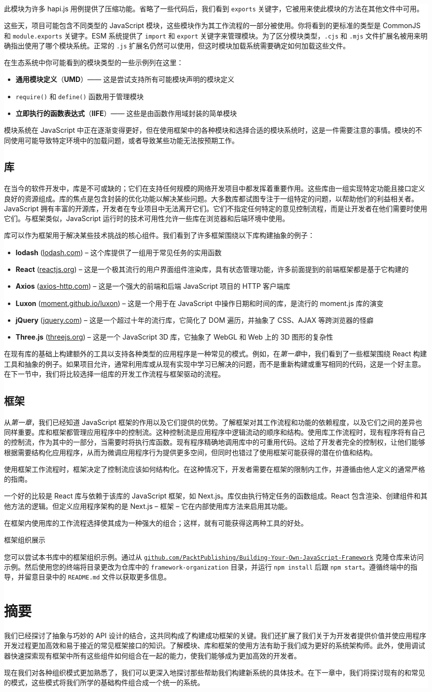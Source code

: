 此模块为许多 hapi.js 用例提供了压缩功能。省略了一些代码后，我们看到 `exports` 关键字，它被用来使此模块的方法在其他文件中可用。

这些天，项目可能包含不同类型的 JavaScript 模块，这些模块作为其工作流程的一部分被使用。你将看到的更标准的类型是 CommonJS 和 `module.exports` 关键字。ESM 系统提供了 `import` 和 `export` 关键字来管理模块。为了区分模块类型，`.cjs` 和 `.mjs` 文件扩展名被用来明确指出使用了哪个模块系统。正常的 `.js` 扩展名仍然可以使用，但这时模块加载系统需要确定如何加载这些文件。

在生态系统中你可能看到的模块类型的一些示例列在这里：

+   **通用模块定义**（**UMD**）—— 这是尝试支持所有可能模块声明的模块定义

+   `require()` 和 `define()` 函数用于管理模块

+   **立即执行的函数表达式**（**IIFE**）—— 这些是由函数作用域封装的简单模块

模块系统在 JavaScript 中正在逐渐变得更好，但在使用框架中的各种模块和选择合适的模块系统时，这是一件需要注意的事情。模块的不同使用可能导致特定环境中的加载问题，或者导致某些功能无法按预期工作。

## 库

在当今的软件开发中，库是不可或缺的；它们在支持任何规模的网络开发项目中都发挥着重要作用。这些库由一组实现特定功能且接口定义良好的资源组成。库的焦点是包含封装的优化功能以解决某些问题。大多数库都试图专注于一组特定的问题，以帮助他们的利益相关者。JavaScript 拥有丰富的开源库，开发者在专业项目中无法离开它们。它们不指定任何特定的意见控制流程，而是让开发者在他们需要时使用它们。与框架类似，JavaScript 运行时的技术可用性允许一些库在浏览器和后端环境中使用。

库可以作为框架用于解决某些技术挑战的核心组件。我们看到了许多框架围绕以下库构建抽象的例子：

+   **lodash** ([lodash.com](http://lodash.com)) – 这个库提供了一组用于常见任务的实用函数

+   **React** ([reactjs.org](http://reactjs.org)) – 这是一个极其流行的用户界面组件渲染库，具有状态管理功能，许多前面提到的前端框架都是基于它构建的

+   **Axios** ([axios-http.com](http://axios-http.com)) – 这是一个强大的前端和后端 JavaScript 项目的 HTTP 客户端库

+   **Luxon** ([moment.github.io/luxon](http://moment.github.io/luxon)) – 这是一个用于在 JavaScript 中操作日期和时间的库，是流行的 moment.js 库的演变

+   **jQuery** ([jquery.com](http://jquery.com)) – 这是一个超过十年的流行库，它简化了 DOM 遍历，并抽象了 CSS、AJAX 等跨浏览器的怪癖

+   **Three.js** ([threejs.org](http://threejs.org)) – 这是一个 JavaScript 3D 库，它抽象了 WebGL 和 Web 上的 3D 图形的复杂性

在现有库的基础上构建额外的工具以支持各种类型的应用程序是一种常见的模式。例如，在*第一章*中，我们看到了一些框架围绕 React 构建工具和抽象的例子。如果项目允许，通常利用库或从现有实现中学习已解决的问题，而不是重新构建或重写相同的代码，这是一个好主意。在下一节中，我们将比较选择一组库的开发工作流程与框架驱动的流程。

## 框架

从*第一章*，我们已经知道 JavaScript 框架的作用以及它们提供的优势。了解框架对其工作流程和功能的依赖程度，以及它们之间的差异也同样重要。库和框架都管理应用程序中的控制流。这种控制流是应用程序中逻辑流动的顺序和结构。使用库工作流程时，现有程序将有自己的控制流，作为其中的一部分，当需要时将执行库函数。现有程序精确地调用库中的可重用代码。这给了开发者完全的控制权，让他们能够根据需要结构化应用程序，从而为微调应用程序行为提供更多空间，但同时也错过了使用框架可能获得的潜在价值和结构。

使用框架工作流程时，框架决定了控制流应该如何结构化。在这种情况下，开发者需要在框架的限制内工作，并遵循由他人定义的通常严格的指南。

一个好的比较是 React 库与依赖于该库的 JavaScript 框架，如 Next.js。库仅由执行特定任务的函数组成。React 包含渲染、创建组件和其他方法的逻辑。但定义应用程序架构的是 Next.js – 框架 – 它在内部使用库方法来启用其功能。

在框架内使用库的工作流程选择使其成为一种强大的组合；这样，就有可能获得这两种工具的好处。

框架组织展示

您可以尝试本书库中的框架组织示例。通过从 [`github.com/PacktPublishing/Building-Your-Own-JavaScript-Framework`](https://github.com/PacktPublishing/Building-Your-Own-JavaScript-Framework) 克隆仓库来访问示例。然后使用您的终端将目录更改为仓库中的 `framework-organization` 目录，并运行 `npm install` 后跟 `npm start`。遵循终端中的指导，并留意目录中的 `README.md` 文件以获取更多信息。

# 摘要

我们已经探讨了抽象与巧妙的 API 设计的结合，这共同构成了构建成功框架的关键。我们还扩展了我们关于为开发者提供价值并使应用程序开发过程更加高效和易于接近的常见框架接口的知识。了解模块、库和框架的使用方法有助于我们成为更好的系统架构师。此外，使用调试器快速探索现有框架中所有这些组件如何组合在一起的能力，使我们能够成为更加高效的开发者。

现在我们对各种组织模式更加熟悉了，我们可以更深入地探讨那些帮助我们构建新系统的具体技术。在下一章中，我们将探讨现有的和常见的模式，这些模式将我们所学的基础构件组合成一个统一的系统。
